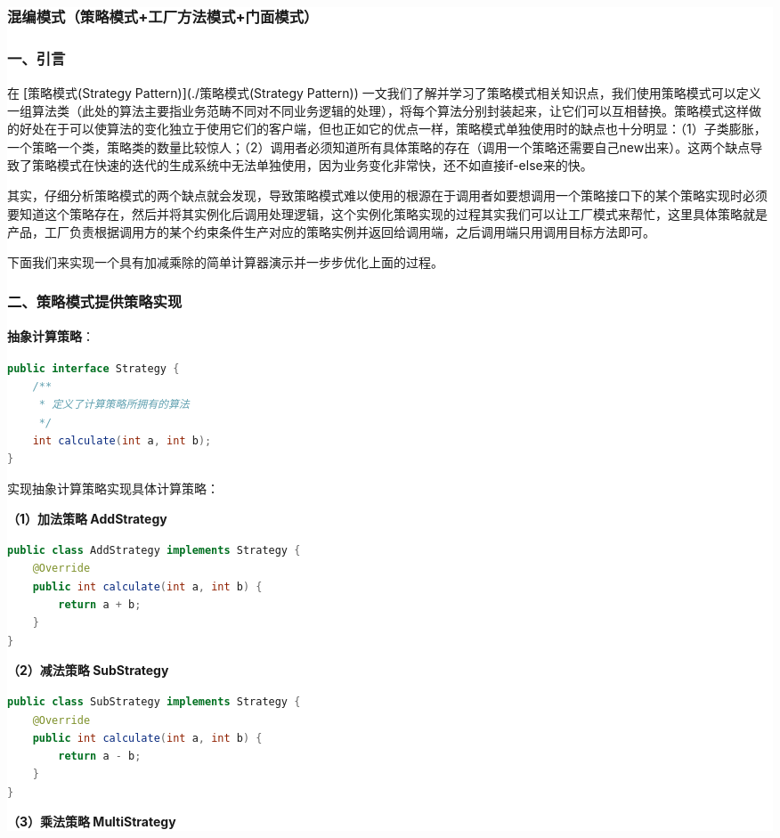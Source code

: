 ### 混编模式（策略模式+工厂方法模式+门面模式）



### 一、引言

在 [策略模式(Strategy Pattern)](./策略模式(Strategy Pattern)) 一文我们了解并学习了策略模式相关知识点，我们使用策略模式可以定义一组算法类（此处的算法主要指业务范畴不同对不同业务逻辑的处理），将每个算法分别封装起来，让它们可以互相替换。策略模式这样做的好处在于可以使算法的变化独立于使用它们的客户端，但也正如它的优点一样，策略模式单独使用时的缺点也十分明显：（1）子类膨胀，一个策略一个类，策略类的数量比较惊人；（2）调用者必须知道所有具体策略的存在（调用一个策略还需要自己new出来）。这两个缺点导致了策略模式在快速的迭代的生成系统中无法单独使用，因为业务变化非常快，还不如直接if-else来的快。

其实，仔细分析策略模式的两个缺点就会发现，导致策略模式难以使用的根源在于调用者如要想调用一个策略接口下的某个策略实现时必须要知道这个策略存在，然后并将其实例化后调用处理逻辑，这个实例化策略实现的过程其实我们可以让工厂模式来帮忙，这里具体策略就是产品，工厂负责根据调用方的某个约束条件生产对应的策略实例并返回给调用端，之后调用端只用调用目标方法即可。



下面我们来实现一个具有加减乘除的简单计算器演示并一步步优化上面的过程。



### 二、策略模式提供策略实现

**抽象计算策略**：

```java
public interface Strategy {
    /**
     * 定义了计算策略所拥有的算法
     */
    int calculate(int a, int b);
}
```

实现抽象计算策略实现具体计算策略：

**（1）加法策略 AddStrategy**

```java
public class AddStrategy implements Strategy {
    @Override
    public int calculate(int a, int b) {
        return a + b;
    }
}
```

**（2）减法策略 SubStrategy**

```java
public class SubStrategy implements Strategy {
    @Override
    public int calculate(int a, int b) {
        return a - b;
    }
}
```

**（3）乘法策略 MultiStrategy**
